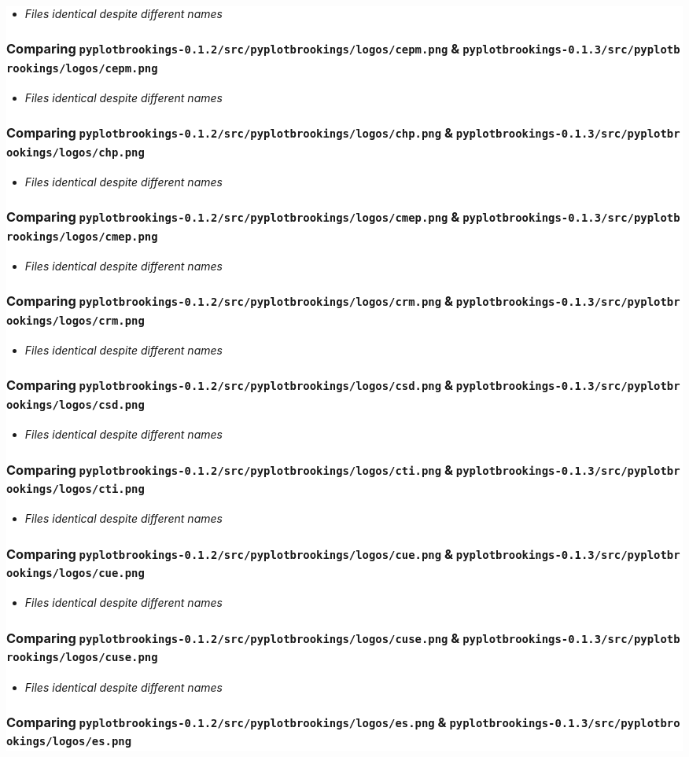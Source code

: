  * *Files identical despite different names*

### Comparing `pyplotbrookings-0.1.2/src/pyplotbrookings/logos/cepm.png` & `pyplotbrookings-0.1.3/src/pyplotbrookings/logos/cepm.png`

 * *Files identical despite different names*

### Comparing `pyplotbrookings-0.1.2/src/pyplotbrookings/logos/chp.png` & `pyplotbrookings-0.1.3/src/pyplotbrookings/logos/chp.png`

 * *Files identical despite different names*

### Comparing `pyplotbrookings-0.1.2/src/pyplotbrookings/logos/cmep.png` & `pyplotbrookings-0.1.3/src/pyplotbrookings/logos/cmep.png`

 * *Files identical despite different names*

### Comparing `pyplotbrookings-0.1.2/src/pyplotbrookings/logos/crm.png` & `pyplotbrookings-0.1.3/src/pyplotbrookings/logos/crm.png`

 * *Files identical despite different names*

### Comparing `pyplotbrookings-0.1.2/src/pyplotbrookings/logos/csd.png` & `pyplotbrookings-0.1.3/src/pyplotbrookings/logos/csd.png`

 * *Files identical despite different names*

### Comparing `pyplotbrookings-0.1.2/src/pyplotbrookings/logos/cti.png` & `pyplotbrookings-0.1.3/src/pyplotbrookings/logos/cti.png`

 * *Files identical despite different names*

### Comparing `pyplotbrookings-0.1.2/src/pyplotbrookings/logos/cue.png` & `pyplotbrookings-0.1.3/src/pyplotbrookings/logos/cue.png`

 * *Files identical despite different names*

### Comparing `pyplotbrookings-0.1.2/src/pyplotbrookings/logos/cuse.png` & `pyplotbrookings-0.1.3/src/pyplotbrookings/logos/cuse.png`

 * *Files identical despite different names*

### Comparing `pyplotbrookings-0.1.2/src/pyplotbrookings/logos/es.png` & `pyplotbrookings-0.1.3/src/pyplotbrookings/logos/es.png`
